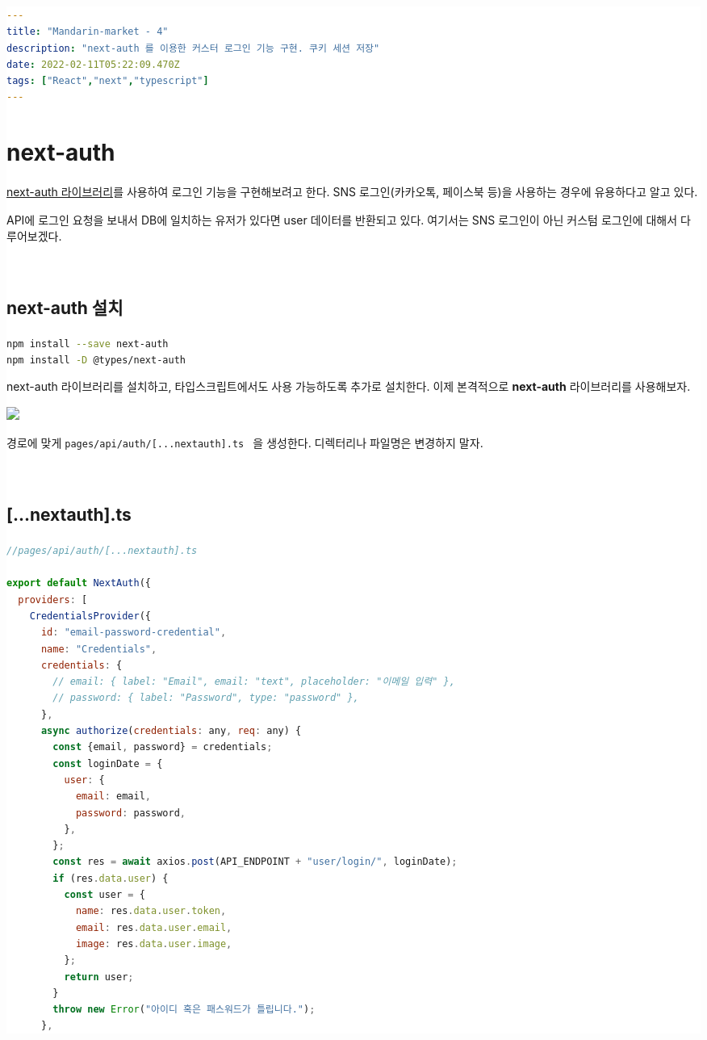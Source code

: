 ```yaml
---
title: "Mandarin-market - 4"
description: "next-auth 를 이용한 커스터 로그인 기능 구현. 쿠키 세션 저장"
date: 2022-02-11T05:22:09.470Z
tags: ["React","next","typescript"]
---
```

# next-auth

[next-auth 라이브러리](https://next-auth.js.org/getting-started/example)를 사용하여 로그인 기능을 구현해보려고 한다. SNS 로그인(카카오톡, 페이스북 등)을 사용하는 경우에 유용하다고 알고 있다. 

API에 로그인 요청을 보내서 DB에 일치하는 유저가 있다면 user 데이터를 반환되고 있다. 여기서는 SNS 로그인이 아닌 커스텀 로그인에 대해서 다루어보겠다.

<br>

## next-auth 설치

```bash
npm install --save next-auth
npm install -D @types/next-auth
```

next-auth 라이브러리를 설치하고, 타입스크립트에서도 사용 가능하도록 추가로 설치한다. 이제 본격적으로 **next-auth** 라이브러리를 사용해보자.

![](/images/1303d959-6276-48c9-8b01-986260c7a772-image.png)

경로에 맞게 `pages/api/auth/[...nextauth].ts ` 을 생성한다. 디렉터리나 파일명은 변경하지 말자.

<br>

## [...nextauth].ts

```jsx
//pages/api/auth/[...nextauth].ts

export default NextAuth({
  providers: [
    CredentialsProvider({
      id: "email-password-credential",
      name: "Credentials",
      credentials: {
        // email: { label: "Email", email: "text", placeholder: "이메일 입력" },
        // password: { label: "Password", type: "password" },
      },
      async authorize(credentials: any, req: any) {
		const {email, password} = credentials;
        const loginDate = {
          user: {
            email: email,
            password: password,
          },
        };
        const res = await axios.post(API_ENDPOINT + "user/login/", loginDate);
        if (res.data.user) {
          const user = {
            name: res.data.user.token,
            email: res.data.user.email,
            image: res.data.user.image,
          };
          return user;
        }
        throw new Error("아이디 혹은 패스워드가 틀립니다.");
      },
```